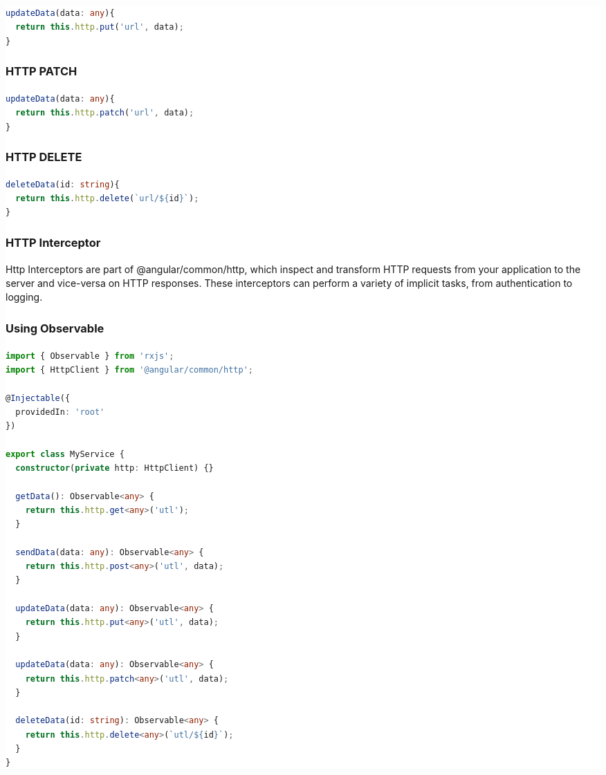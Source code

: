 ```typescript
updateData(data: any){
  return this.http.put('url', data);
}
```

### HTTP PATCH

```typescript
updateData(data: any){
  return this.http.patch('url', data);
}
```

### HTTP DELETE

```typescript
deleteData(id: string){
  return this.http.delete(`url/${id}`);
}
```

### HTTP Interceptor

Http Interceptors are part of @angular/common/http, which inspect and transform HTTP requests from your application to the server and vice-versa on HTTP responses. These interceptors can perform a variety of implicit tasks, from authentication to logging.

```typescript

```

### Using Observable

```typescript
import { Observable } from 'rxjs';
import { HttpClient } from '@angular/common/http';

@Injectable({
  providedIn: 'root'
})

export class MyService {
  constructor(private http: HttpClient) {}

  getData(): Observable<any> {
    return this.http.get<any>('utl');
  }

  sendData(data: any): Observable<any> {
    return this.http.post<any>('utl', data);
  }

  updateData(data: any): Observable<any> {
    return this.http.put<any>('utl', data);
  }

  updateData(data: any): Observable<any> {
    return this.http.patch<any>('utl', data);
  }

  deleteData(id: string): Observable<any> {
    return this.http.delete<any>(`utl/${id}`);
  }
}
```
